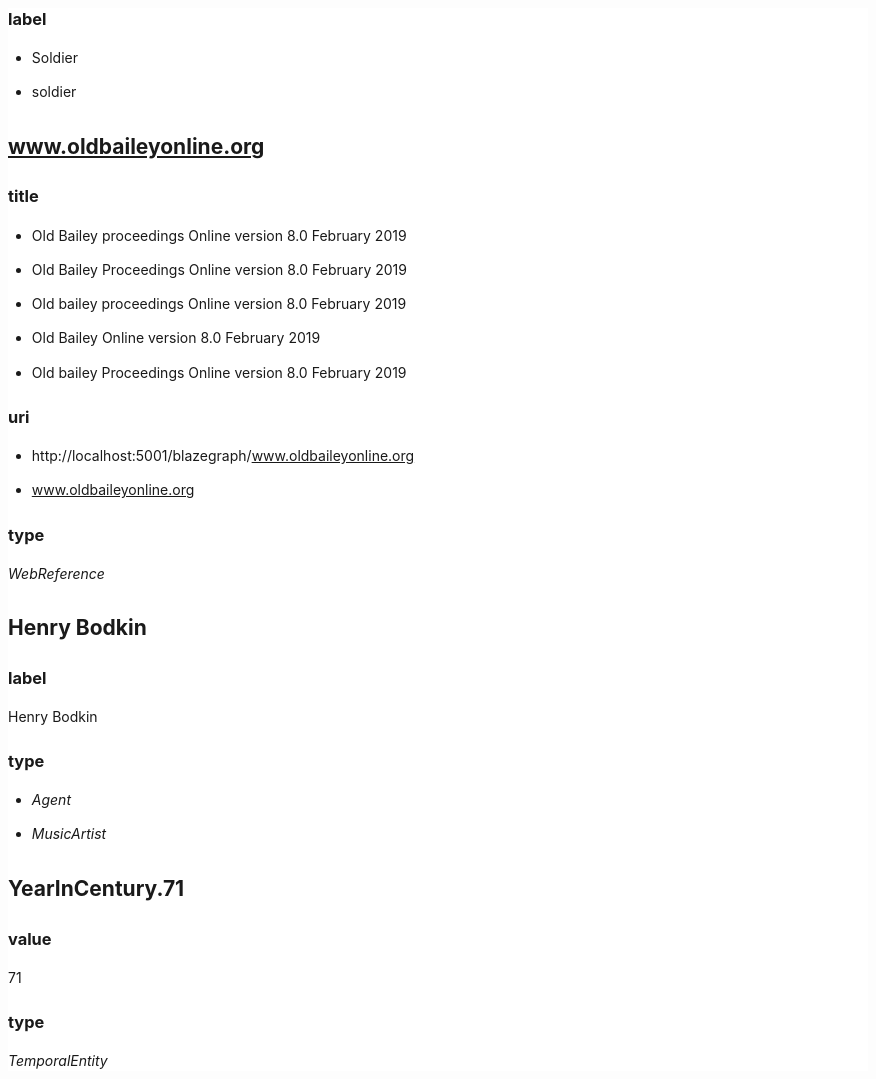 ### label

 - Soldier

 - soldier

## www.oldbaileyonline.org

### title

 - Old Bailey proceedings Online version 8.0 February 2019

 - Old Bailey Proceedings Online version 8.0 February 2019

 - Old bailey proceedings Online version 8.0 February 2019

 - Old Bailey Online version 8.0 February 2019

 - Old bailey Proceedings Online version 8.0 February 2019

### uri

 - http://localhost:5001/blazegraph/www.oldbaileyonline.org

 - www.oldbaileyonline.org

### type


*WebReference*

## Henry Bodkin

### label


Henry Bodkin

### type

 - *Agent*

 - *MusicArtist*

## YearInCentury.71

### value


71

### type


*TemporalEntity*
